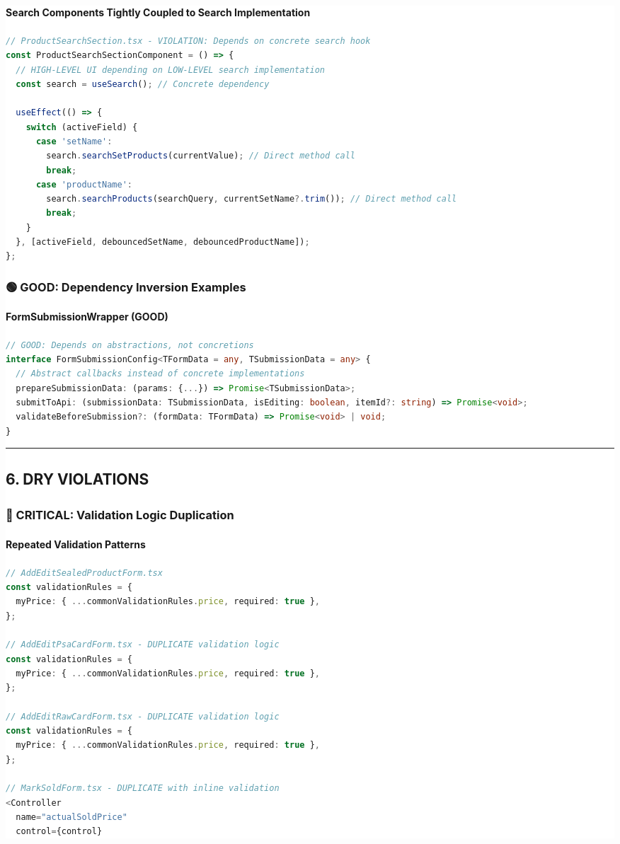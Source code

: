 #### Search Components Tightly Coupled to Search Implementation

```typescript
// ProductSearchSection.tsx - VIOLATION: Depends on concrete search hook
const ProductSearchSectionComponent = () => {
  // HIGH-LEVEL UI depending on LOW-LEVEL search implementation
  const search = useSearch(); // Concrete dependency

  useEffect(() => {
    switch (activeField) {
      case 'setName':
        search.searchSetProducts(currentValue); // Direct method call
        break;
      case 'productName':
        search.searchProducts(searchQuery, currentSetName?.trim()); // Direct method call
        break;
    }
  }, [activeField, debouncedSetName, debouncedProductName]);
};
```

### 🟢 GOOD: Dependency Inversion Examples

#### FormSubmissionWrapper (GOOD)

```typescript
// GOOD: Depends on abstractions, not concretions
interface FormSubmissionConfig<TFormData = any, TSubmissionData = any> {
  // Abstract callbacks instead of concrete implementations
  prepareSubmissionData: (params: {...}) => Promise<TSubmissionData>;
  submitToApi: (submissionData: TSubmissionData, isEditing: boolean, itemId?: string) => Promise<void>;
  validateBeforeSubmission?: (formData: TFormData) => Promise<void> | void;
}
```

---

## 6. DRY VIOLATIONS

### 🔴 CRITICAL: Validation Logic Duplication

#### Repeated Validation Patterns

```typescript
// AddEditSealedProductForm.tsx
const validationRules = {
  myPrice: { ...commonValidationRules.price, required: true },
};

// AddEditPsaCardForm.tsx - DUPLICATE validation logic
const validationRules = {
  myPrice: { ...commonValidationRules.price, required: true },
};

// AddEditRawCardForm.tsx - DUPLICATE validation logic
const validationRules = {
  myPrice: { ...commonValidationRules.price, required: true },
};

// MarkSoldForm.tsx - DUPLICATE with inline validation
<Controller
  name="actualSoldPrice"
  control={control}
```